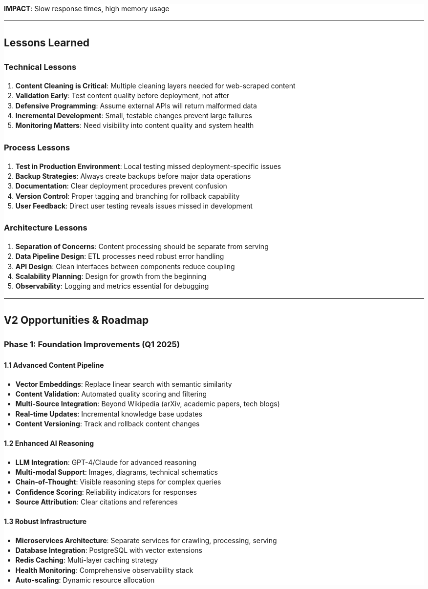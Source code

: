 **IMPACT**: Slow response times, high memory usage

---

## Lessons Learned

### Technical Lessons
1. **Content Cleaning is Critical**: Multiple cleaning layers needed for web-scraped content
2. **Validation Early**: Test content quality before deployment, not after
3. **Defensive Programming**: Assume external APIs will return malformed data
4. **Incremental Development**: Small, testable changes prevent large failures
5. **Monitoring Matters**: Need visibility into content quality and system health

### Process Lessons
1. **Test in Production Environment**: Local testing missed deployment-specific issues
2. **Backup Strategies**: Always create backups before major data operations
3. **Documentation**: Clear deployment procedures prevent confusion
4. **Version Control**: Proper tagging and branching for rollback capability
5. **User Feedback**: Direct user testing reveals issues missed in development

### Architecture Lessons
1. **Separation of Concerns**: Content processing should be separate from serving
2. **Data Pipeline Design**: ETL processes need robust error handling
3. **API Design**: Clean interfaces between components reduce coupling
4. **Scalability Planning**: Design for growth from the beginning
5. **Observability**: Logging and metrics essential for debugging

---

## V2 Opportunities & Roadmap

### Phase 1: Foundation Improvements (Q1 2025)

#### 1.1 Advanced Content Pipeline
- **Vector Embeddings**: Replace linear search with semantic similarity
- **Content Validation**: Automated quality scoring and filtering
- **Multi-Source Integration**: Beyond Wikipedia (arXiv, academic papers, tech blogs)
- **Real-time Updates**: Incremental knowledge base updates
- **Content Versioning**: Track and rollback content changes

#### 1.2 Enhanced AI Reasoning
- **LLM Integration**: GPT-4/Claude for advanced reasoning
- **Multi-modal Support**: Images, diagrams, technical schematics
- **Chain-of-Thought**: Visible reasoning steps for complex queries
- **Confidence Scoring**: Reliability indicators for responses
- **Source Attribution**: Clear citations and references

#### 1.3 Robust Infrastructure
- **Microservices Architecture**: Separate services for crawling, processing, serving
- **Database Integration**: PostgreSQL with vector extensions
- **Redis Caching**: Multi-layer caching strategy
- **Health Monitoring**: Comprehensive observability stack
- **Auto-scaling**: Dynamic resource allocation
